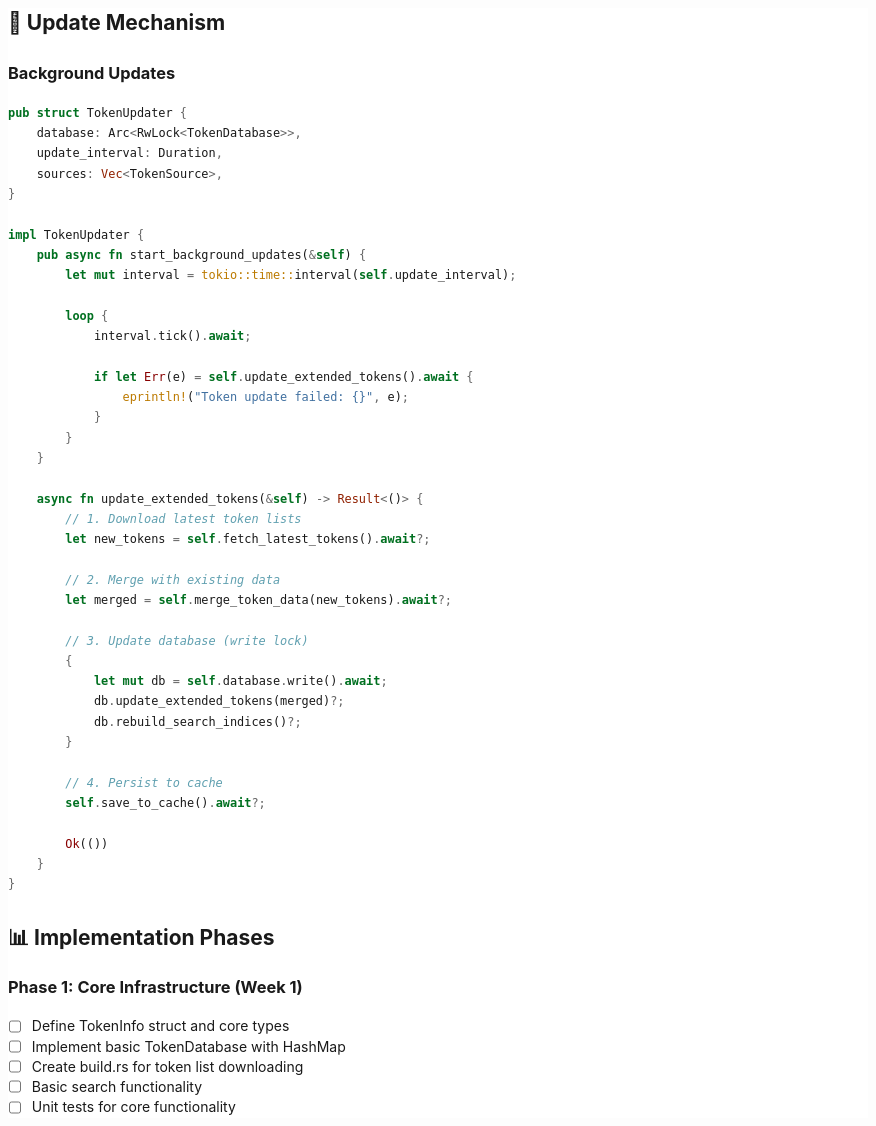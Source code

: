 ## 🔄 Update Mechanism

### Background Updates

```rust
pub struct TokenUpdater {
    database: Arc<RwLock<TokenDatabase>>,
    update_interval: Duration,
    sources: Vec<TokenSource>,
}

impl TokenUpdater {
    pub async fn start_background_updates(&self) {
        let mut interval = tokio::time::interval(self.update_interval);
        
        loop {
            interval.tick().await;
            
            if let Err(e) = self.update_extended_tokens().await {
                eprintln!("Token update failed: {}", e);
            }
        }
    }
    
    async fn update_extended_tokens(&self) -> Result<()> {
        // 1. Download latest token lists
        let new_tokens = self.fetch_latest_tokens().await?;
        
        // 2. Merge with existing data
        let merged = self.merge_token_data(new_tokens).await?;
        
        // 3. Update database (write lock)
        {
            let mut db = self.database.write().await;
            db.update_extended_tokens(merged)?;
            db.rebuild_search_indices()?;
        }
        
        // 4. Persist to cache
        self.save_to_cache().await?;
        
        Ok(())
    }
}
```

## 📊 Implementation Phases

### Phase 1: Core Infrastructure (Week 1)
- [ ] Define TokenInfo struct and core types
- [ ] Implement basic TokenDatabase with HashMap
- [ ] Create build.rs for token list downloading
- [ ] Basic search functionality
- [ ] Unit tests for core functionality
